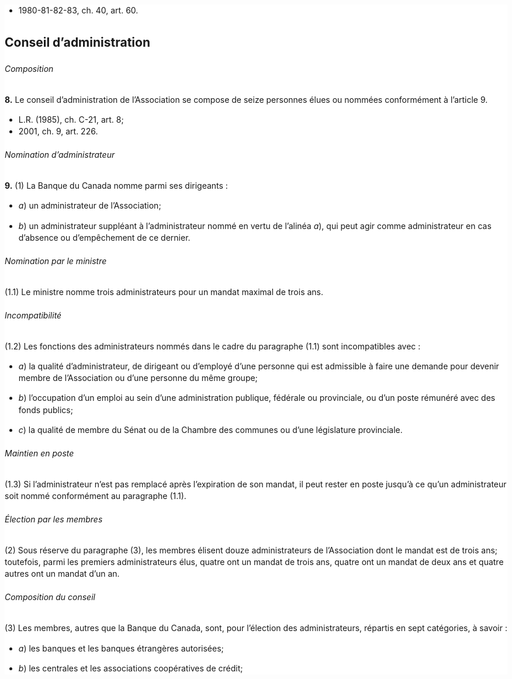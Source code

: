   * 1980-81-82-83, ch. 40, art. 60.

## Conseil d’administration

###### Composition

**8.** Le conseil d’administration de l’Association se compose de seize personnes élues ou nommées conformément à l’article 9.

  * L.R. (1985), ch. C-21, art. 8;
  * 2001, ch. 9, art. 226.

###### Nomination d’administrateur

**9.** (1) La Banque du Canada nomme parmi ses dirigeants :

  * _a_) un administrateur de l’Association;

  * _b_) un administrateur suppléant à l’administrateur nommé en vertu de l’alinéa _a_), qui peut agir comme administrateur en cas d’absence ou d’empêchement de ce dernier.

###### Nomination par le ministre

(1.1) Le ministre nomme trois administrateurs pour un mandat maximal de trois ans.

###### Incompatibilité

(1.2) Les fonctions des administrateurs nommés dans le cadre du paragraphe (1.1) sont incompatibles avec :

  * _a_) la qualité d’administrateur, de dirigeant ou d’employé d’une personne qui est admissible à faire une demande pour devenir membre de l’Association ou d’une personne du même groupe;

  * _b_) l’occupation d’un emploi au sein d’une administration publique, fédérale ou provinciale, ou d’un poste rémunéré avec des fonds publics;

  * _c_) la qualité de membre du Sénat ou de la Chambre des communes ou d’une législature provinciale.

###### Maintien en poste

(1.3) Si l’administrateur n’est pas remplacé après l’expiration de son mandat, il peut rester en poste jusqu’à ce qu’un administrateur soit nommé conformément au paragraphe (1.1).

###### Élection par les membres

(2) Sous réserve du paragraphe (3), les membres élisent douze administrateurs de l’Association dont le mandat est de trois ans; toutefois, parmi les premiers administrateurs élus, quatre ont un mandat de trois ans, quatre ont un mandat de deux ans et quatre autres ont un mandat d’un an.

###### Composition du conseil

(3) Les membres, autres que la Banque du Canada, sont, pour l’élection des administrateurs, répartis en sept catégories, à savoir :

  * _a_) les banques et les banques étrangères autorisées;

  * _b_) les centrales et les associations coopératives de crédit;
